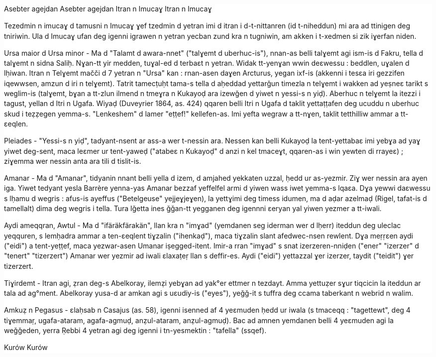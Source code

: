 Asebter agejdan Asebter agejdan
Itran n Imucaɣ Itran n Imucaɣ

Tezedmin n imucaɣ d tamusni n Imucaɣ ɣef tzedmin d yetran imi d itran i d-t-nittanren (id t-niheddun) mi ara ad ttinigen deg tniriwin. Ula d Imucaɣ ufan deg igenni igrawen n yetran yecban zund kra n tugniwin, am akken i t-xedmen si zik iɣerfan niden.


















Ursa maior d Ursa minor - Ma d "Talamt d awara-nnet" ("talɣemt d uberhuc-is"), nnan-as belli talɣemt agi ism-is d Fakru, tella d talɣemt n sidna Saliḥ. Nɣan-tt yir medden, tuɣal-ed d terbaɛt n yetran. Widak tt-yenɣan wwin deɛwessu : beddlen, uɣalen d lḥiwan. Itran n Telɣemt mačči d 7 yetran n "Ursa" kan : rnan-asen daɣen Arcturus, yegan ixf-is (akkenni i tesɛa iri gezzifen iqewwsen, amzun d iri n telɣemt). Tatrit tamecṭuḥt tama-s tella d aḥeddad yettarǧun timezla n telɣemt i wakken ad yeṣneɛ tarikt s weglim-is (talɣemt, bɣan a tt-zlun ilmend n tmeɣra n Kukayoḍ ara izewǧen d yiwet n yessi-s n yiḍ). Aberhuc n telɣemt la itezzi i tagust, yellan d Itri n Ugafa. Wiyaḍ (Duveyrier 1864, as. 424) qqaren belli Itri n Ugafa d taklit yettaṭṭafen deg ucuddu n uberhuc skud i teẓẓegen yemma-s. "Lenkeshem" d lamer "eṭṭef!" kellefen-as. Imi yefta wegraw a tt-nɣen, taklit tetthilliw ammar a tt-ɛeqlen.

Pleiades - "Yessi-s n yiḍ", tadyant-nsent ar ass-a wer t-nessin ara. Nessen kan belli Kukayoḍ la tent-yettabaɛ imi yebɣa ad yaɣ yiwet deg-sent, maca leɛmer ur tent-yaweḍ ("atabeɛ n Kukayoḍ" d anzi n kel tmaceɣt, qqaren-as i win yewten di rrayeɛ) ; ziɣemma wer nessin anta ara tili d tislit-is. 

Amanar - Ma d "Amanar", tidyanin nnant belli yella d izem, d amjahed yekkaten uzzal, ḥedd ur as-yezmir. Ziɣ wer nessin ara ayen iga. Yiwet tedyant yesla Barrère yenna-yas Amanar bezzaf yeffelfel armi d yiwen wass iwet yemma-s lqaɛa. Dɣa yewwi daɛwessu s lḥamu d wegris : afus-is ayeffus ("Betelgeuse" yejjeɣjeɣen), la yettɣimi deg timess idumen, ma d aḍar azelmaḍ (Rigel, tafat-is d tamellalt) dima deg wegris i tella. Tura lǧetta ines ǧǧan-tt yegganen deg igennni ɛeryan yal yiwen yezmer a tt-iwali.

Aydi ameqqran, Awtul - Ma d "ifäräkfärakän", llan kra n "imɣad" (yemdanen seg iderman wer d lḥerr) iteddun deg uleclac yeqquren, s lemḥadra ammar a ten-ɛeqlent tiɣzalin ("ihenkaḍ"), maca tiɣzalin slant afedwec-nsen rewlent. Dɣa meṛṛɛen aydi ("eidi") a tent-yeṭṭef, maca yezwar-asen Umanar iṣegged-itent. Imir-a rran "imɣad" s snat izerzeren-nniḍen ("ener" "izerzer" d "tenert" "tizerzert") Amanar wer yezmir ad iwali ɛlaxaṭeṛ llan s deffir-es. Aydi ("eidi") yettazzal ɣer izerzer, taydit ("teidit") ɣer tizerzert.

Tiɣirdemt - Itran agi, ẓran deg-s Abelkoray, ilemẓi yebɣan ad yak°er ettmer n tezdayt. Amma yettuẓer sɣur tiqcicin la iteddun ar tala ad ag°ment. Abelkoray yusa-d ar amkan agi s uɛudiy-is ("eyes"), yeǧǧ-it s tuffra deg ccama taberkant n webrid n walim.

Amkuẓ n Pegasus - ɛlaḥsab n Casajus (as. 58), igenni isenned af 4 yeɛmuden ḥedd ur iwala (s tmaceqq : "tagettewt", deg 4 tiɣemmaṛ, ugafa-ataram, agafa-agmuḍ, anẓul-ataram, anẓul-agmuḍ). Bac ad amnen yemdanen belli 4 yeɛmuden agi la weǧǧeden, yerra Ṛebbi 4 yetran agi deg igenni i tn-yesmektin : "tafella" (ssqef).

Kurów Kurów
